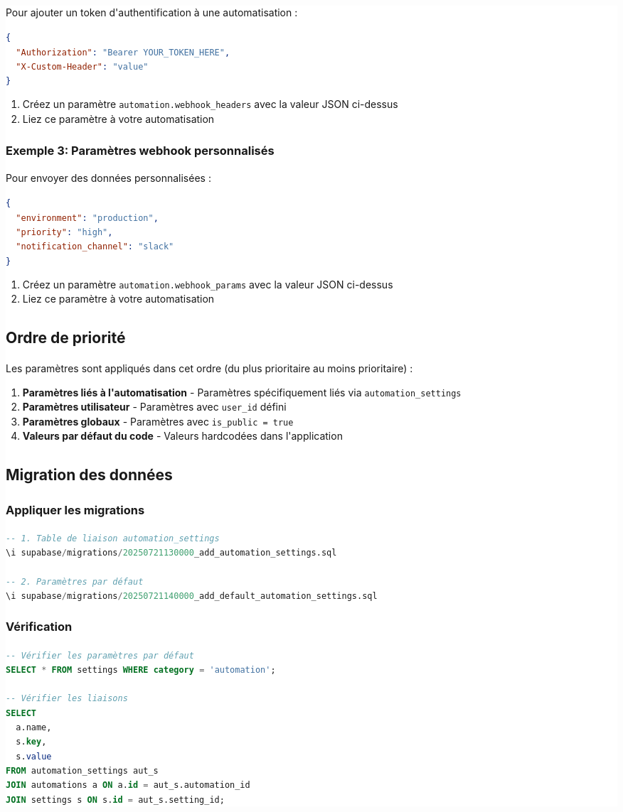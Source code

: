 Pour ajouter un token d'authentification à une automatisation :

```json
{
  "Authorization": "Bearer YOUR_TOKEN_HERE",
  "X-Custom-Header": "value"
}
```

1. Créez un paramètre `automation.webhook_headers` avec la valeur JSON ci-dessus
2. Liez ce paramètre à votre automatisation

### Exemple 3: Paramètres webhook personnalisés

Pour envoyer des données personnalisées :

```json
{
  "environment": "production",
  "priority": "high",
  "notification_channel": "slack"
}
```

1. Créez un paramètre `automation.webhook_params` avec la valeur JSON ci-dessus
2. Liez ce paramètre à votre automatisation

## Ordre de priorité

Les paramètres sont appliqués dans cet ordre (du plus prioritaire au moins prioritaire) :

1. **Paramètres liés à l'automatisation** - Paramètres spécifiquement liés via `automation_settings`
2. **Paramètres utilisateur** - Paramètres avec `user_id` défini
3. **Paramètres globaux** - Paramètres avec `is_public = true`
4. **Valeurs par défaut du code** - Valeurs hardcodées dans l'application

## Migration des données

### Appliquer les migrations

```sql
-- 1. Table de liaison automation_settings
\i supabase/migrations/20250721130000_add_automation_settings.sql

-- 2. Paramètres par défaut
\i supabase/migrations/20250721140000_add_default_automation_settings.sql
```

### Vérification

```sql
-- Vérifier les paramètres par défaut
SELECT * FROM settings WHERE category = 'automation';

-- Vérifier les liaisons
SELECT 
  a.name,
  s.key,
  s.value
FROM automation_settings aut_s
JOIN automations a ON a.id = aut_s.automation_id
JOIN settings s ON s.id = aut_s.setting_id;
```
